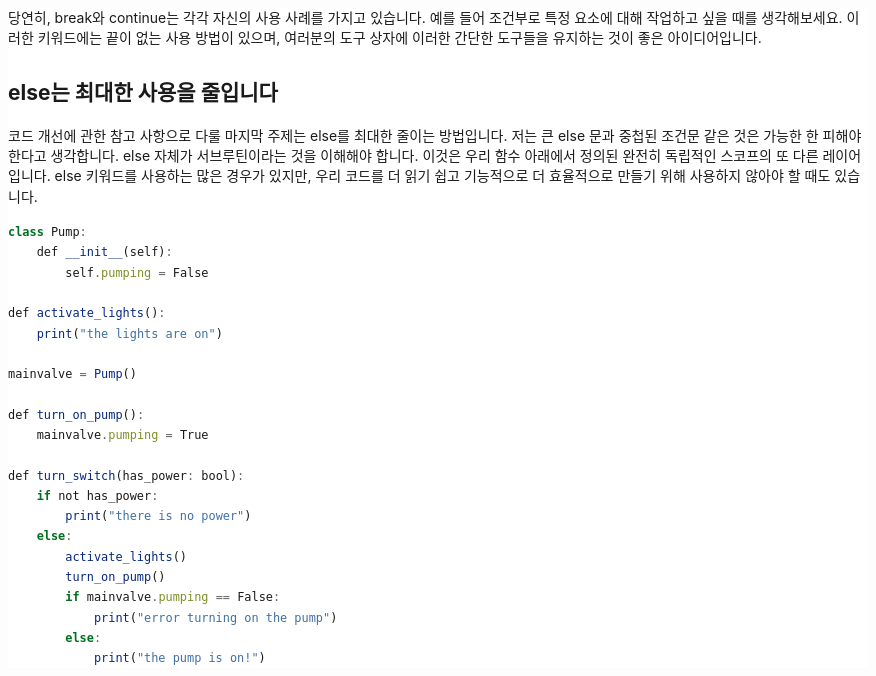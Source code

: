 

<ins class="adsbygoogle"
     style="display:block"
     data-ad-client="ca-pub-4877378276818686"
     data-ad-slot="1549334788"
     data-ad-format="auto"
     data-full-width-responsive="true"></ins>

<script>
(adsbygoogle = window.adsbygoogle || []).push({});
</script>

당연히, break와 continue는 각각 자신의 사용 사례를 가지고 있습니다. 예를 들어 조건부로 특정 요소에 대해 작업하고 싶을 때를 생각해보세요. 이러한 키워드에는 끝이 없는 사용 방법이 있으며, 여러분의 도구 상자에 이러한 간단한 도구들을 유지하는 것이 좋은 아이디어입니다.

## else는 최대한 사용을 줄입니다

코드 개선에 관한 참고 사항으로 다룰 마지막 주제는 else를 최대한 줄이는 방법입니다. 저는 큰 else 문과 중첩된 조건문 같은 것은 가능한 한 피해야 한다고 생각합니다. else 자체가 서브루틴이라는 것을 이해해야 합니다. 이것은 우리 함수 아래에서 정의된 완전히 독립적인 스코프의 또 다른 레이어입니다. else 키워드를 사용하는 많은 경우가 있지만, 우리 코드를 더 읽기 쉽고 기능적으로 더 효율적으로 만들기 위해 사용하지 않아야 할 때도 있습니다.

```js
class Pump:
    def __init__(self):
        self.pumping = False

def activate_lights():
    print("the lights are on")

mainvalve = Pump()

def turn_on_pump():
    mainvalve.pumping = True

def turn_switch(has_power: bool):
    if not has_power:
        print("there is no power")
    else:
        activate_lights()
        turn_on_pump()
        if mainvalve.pumping == False:
            print("error turning on the pump")
        else:
            print("the pump is on!")
```



<ins class="adsbygoogle"
     style="display:block"
     data-ad-client="ca-pub-4877378276818686"
     data-ad-slot="1549334788"
     data-ad-format="auto"
     data-full-width-responsive="true"></ins>

